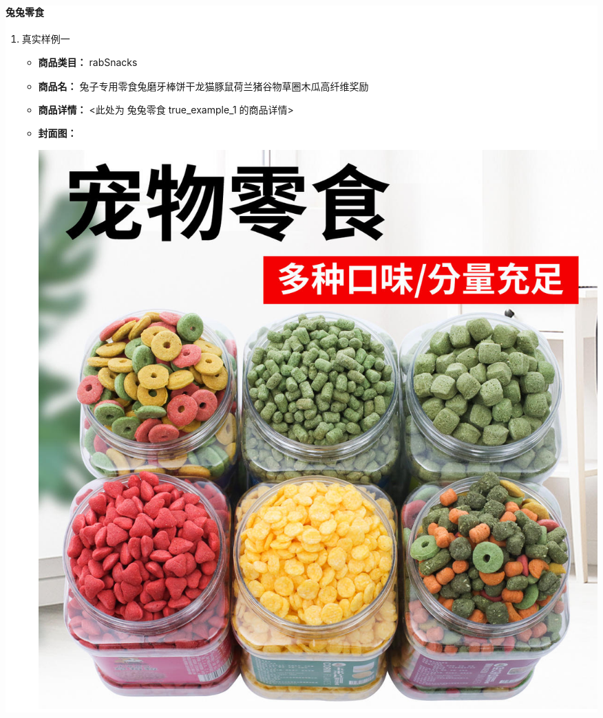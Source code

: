 #### 兔兔零食

1. 真实样例一
    + **商品类目：** rabSnacks
    + **商品名：** 兔子专用零食兔磨牙棒饼干龙猫豚鼠荷兰猪谷物草圈木瓜高纤维奖励
    + **商品详情：** <此处为 兔兔零食 true_example_1 的商品详情>
    + **封面图：** 
    
        ![](./images/rabSnacks_1.jpg)

